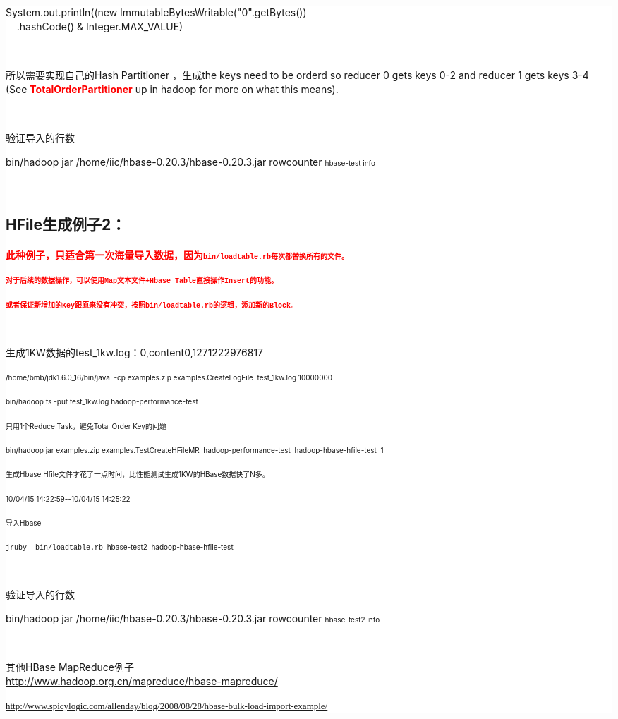 <p>System.out.println((new ImmutableBytesWritable("0".getBytes())<br>    .hashCode() &amp; Integer.MAX_VALUE)</p>
<p> </p>
<p>所以需要实现自己的Hash Partitioner ，生成the keys need to be orderd so reducer 0 gets keys 0-2 and reducer 1 gets keys 3-4 (See <strong><span style="color:#ff0000;">TotalOrderPartitioner</span></strong> up in hadoop for more on what this means). </p>
<p> </p>
<p>验证导入的行数</p>
<p>bin/hadoop jar /home/iic/hbase-0.20.3/hbase-0.20.3.jar rowcounter <span style="font-size:x-small;">hbase-test info</span> </p>
<p> </p>
<h2>HFile生成例子2：</h2>
<p><span style="color:#ff0000;"><strong>此种例子，只适合第一次海量导入数据，因为<span style="font-size:x-small;"><span style="font-family:'Courier New';">bin/loadtable.rb每次都替换所有的文件。</span></span></strong></span></p>
<p><span style="font-size:x-small;color:#ff0000;font-family:'Courier New';"><strong>对于后续的数据操作，可以使用Map文本文件+Hbase Table直接操作Insert的功能。</strong></span></p>
<p><strong><span style="font-size:x-small;color:#ff0000;font-family:'Courier New';">或者保证新增加的Key跟原来没有冲突，按照bin/loadtable.rb的逻辑，添加新的Block。</span></strong></p>
<p> </p>
<p>生成1KW数据的test_1kw.log：0,content0,1271222976817</p>
<p><span style="font-size:small;"><span style="font-size:x-small;">/home/bmb/jdk1.6.0_16/bin/java  -cp examples.zip examples.CreateLogFile  test_1kw.log 10000000</span></span></p>
<p><span style="font-size:small;"><span style="font-size:small;"><span style="font-size:x-small;">bin/hadoop fs -put test_1kw.log hadoop-performance-test</span></span></span></p>
<p><span style="font-size:small;"><span style="font-size:small;"><span style="font-size:x-small;">只用1个Reduce Task，避免Total Order Key的问题</span></span></span></p>
<p><span style="font-size:small;"><span style="font-size:x-small;">bin/hadoop jar examples.zip examples.TestCreateHFileMR  hadoop-performance-test  hadoop-hbase-hfile-test  1</span></span></p>
<p><span style="font-size:small;"><span style="font-size:x-small;">生成Hbase Hfile文件才花了一点时间，比性能测试生成1KW的HBase数据快了N多。</span></span></p>
<p><span style="font-size:small;"><span style="font-size:x-small;">10/04/15 14:22:59--10/04/15 14:25:22</span></span></p>
<p><span style="font-size:small;"><span style="font-size:x-small;">导入Hbase</span></span></p>
<p><span style="font-size:small;"><span lang="en-us" xml:lang="en-us"><span style="font-size:x-small;"><span style="font-family:'Courier New';">jruby  bin/loadtable.rb</span>  hbase-test2  hadoop-hbase-hfile-test</span></span></span></p>
<p> </p>
<p>验证导入的行数</p>
<p>bin/hadoop jar /home/iic/hbase-0.20.3/hbase-0.20.3.jar rowcounter <span style="font-size:x-small;">hbase-test2 info</span></p>
<p> </p>
<p>其他HBase MapReduce例子<br><a href="http://www.hadoop.org.cn/mapreduce/hbase-mapreduce/" rel="nofollow">http://www.hadoop.org.cn/mapreduce/hbase-mapreduce/</a></p>
<p class="MsoNormal"><span lang="en-us" xml:lang="en-us"><a href="http://www.spicylogic.com/allenday/blog/2008/08/28/hbase-bulk-load-import-example/" rel="nofollow"><span style="font-size:small;font-family:Calibri;">http://www.spicylogic.com/allenday/blog/2008/08/28/hbase-bulk-load-import-example/</span></a></span></p>            </div>
                </div>